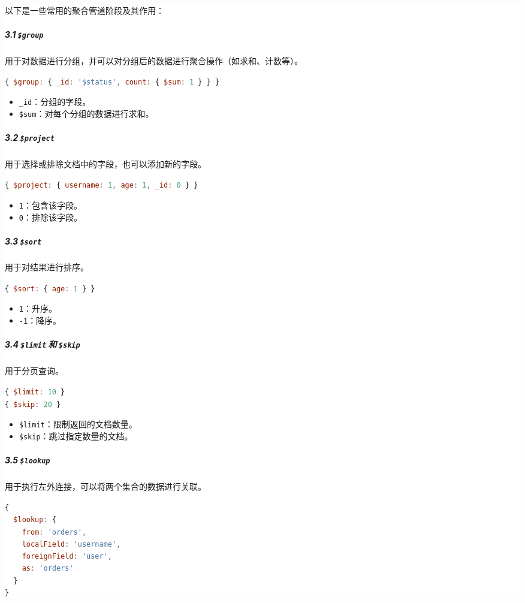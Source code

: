 以下是一些常用的聚合管道阶段及其作用：

##### 3.1 `$group`

用于对数据进行分组，并可以对分组后的数据进行聚合操作（如求和、计数等）。

```javascript
{ $group: { _id: '$status', count: { $sum: 1 } } }
```

- `_id`：分组的字段。
- `$sum`：对每个分组的数据进行求和。

##### 3.2 `$project`

用于选择或排除文档中的字段，也可以添加新的字段。

```javascript
{ $project: { username: 1, age: 1, _id: 0 } }
```

- `1`：包含该字段。
- `0`：排除该字段。

##### 3.3 `$sort`

用于对结果进行排序。

```javascript
{ $sort: { age: 1 } }
```

- `1`：升序。
- `-1`：降序。

##### 3.4 `$limit` 和 `$skip`

用于分页查询。

```javascript
{ $limit: 10 }
{ $skip: 20 }
```

- `$limit`：限制返回的文档数量。
- `$skip`：跳过指定数量的文档。

##### 3.5 `$lookup`

用于执行左外连接，可以将两个集合的数据进行关联。

```javascript
{
  $lookup: {
    from: 'orders',
    localField: 'username',
    foreignField: 'user',
    as: 'orders'
  }
}
```
